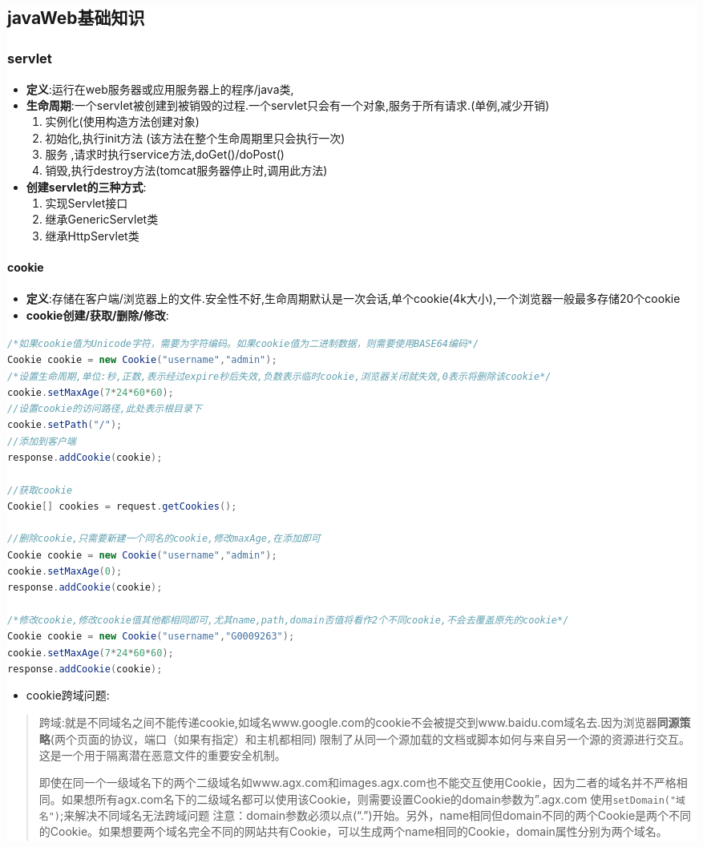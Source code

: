 ## javaWeb基础知识
### servlet
+ **定义**:运行在web服务器或应用服务器上的程序/java类,
+ **生命周期**:一个servlet被创建到被销毁的过程.一个servlet只会有一个对象,服务于所有请求.(单例,减少开销)
	1. 实例化(使用构造方法创建对象)
	2. 初始化,执行init方法 (该方法在整个生命周期里只会执行一次)
	3. 服务 ,请求时执行service方法,doGet()/doPost()
	4. 销毁,执行destroy方法(tomcat服务器停止时,调用此方法)
+ **创建servlet的三种方式**:
	1. 实现Servlet接口
	2. 继承GenericServlet类
	3. 继承HttpServlet类

#### cookie
+ **定义**:存储在客户端/浏览器上的文件.安全性不好,生命周期默认是一次会话,单个cookie(4k大小),一个浏览器一般最多存储20个cookie
+ **cookie创建/获取/删除/修改**:
```java
/*如果cookie值为Unicode字符，需要为字符编码。如果cookie值为二进制数据，则需要使用BASE64编码*/
Cookie cookie = new Cookie("username","admin");
/*设置生命周期,单位:秒,正数,表示经过expire秒后失效,负数表示临时cookie,浏览器关闭就失效,0表示将删除该cookie*/
cookie.setMaxAge(7*24*60*60);
//设置cookie的访问路径,此处表示根目录下
cookie.setPath("/");
//添加到客户端
response.addCookie(cookie);

//获取cookie
Cookie[] cookies = request.getCookies();

//删除cookie,只需要新建一个同名的cookie,修改maxAge,在添加即可
Cookie cookie = new Cookie("username","admin");
cookie.setMaxAge(0);
response.addCookie(cookie);

/*修改cookie,修改cookie值其他都相同即可,尤其name,path,domain否值将看作2个不同cookie,不会去覆盖原先的cookie*/
Cookie cookie = new Cookie("username","G0009263");
cookie.setMaxAge(7*24*60*60);
response.addCookie(cookie);
```

+ cookie跨域问题:
 > 跨域:就是不同域名之间不能传递cookie,如域名www.google.com的cookie不会被提交到www.baidu.com域名去.因为浏览器**同源策略**(两个页面的协议，端口（如果有指定）和主机都相同)
 > 限制了从同一个源加载的文档或脚本如何与来自另一个源的资源进行交互。这是一个用于隔离潜在恶意文件的重要安全机制。
 >
 > 即使在同一个一级域名下的两个二级域名如www.agx.com和images.agx.com也不能交互使用Cookie，因为二者的域名并不严格相同。如果想所有agx.com名下的二级域名都可以使用该Cookie，则需要设置Cookie的domain参数为”.agx.com
 > 使用`setDomain("域名")`;来解决不同域名无法跨域问题
 > 注意：domain参数必须以点(“.”)开始。另外，name相同但domain不同的两个Cookie是两个不同的Cookie。如果想要两个域名完全不同的网站共有Cookie，可以生成两个name相同的Cookie，domain属性分别为两个域名。
